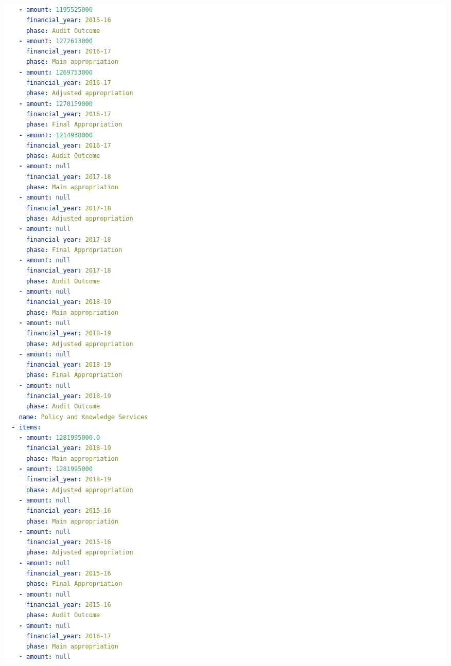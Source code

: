 ```yaml
    - amount: 1195525000
      financial_year: 2015-16
      phase: Audit Outcome
    - amount: 1272613000
      financial_year: 2016-17
      phase: Main appropriation
    - amount: 1269753000
      financial_year: 2016-17
      phase: Adjusted appropriation
    - amount: 1270159000
      financial_year: 2016-17
      phase: Final Appropriation
    - amount: 1214938000
      financial_year: 2016-17
      phase: Audit Outcome
    - amount: null
      financial_year: 2017-18
      phase: Main appropriation
    - amount: null
      financial_year: 2017-18
      phase: Adjusted appropriation
    - amount: null
      financial_year: 2017-18
      phase: Final Appropriation
    - amount: null
      financial_year: 2017-18
      phase: Audit Outcome
    - amount: null
      financial_year: 2018-19
      phase: Main appropriation
    - amount: null
      financial_year: 2018-19
      phase: Adjusted appropriation
    - amount: null
      financial_year: 2018-19
      phase: Final Appropriation
    - amount: null
      financial_year: 2018-19
      phase: Audit Outcome
    name: Policy and Knowledge Services
  - items:
    - amount: 1281995000.0
      financial_year: 2018-19
      phase: Main appropriation
    - amount: 1281995000
      financial_year: 2018-19
      phase: Adjusted appropriation
    - amount: null
      financial_year: 2015-16
      phase: Main appropriation
    - amount: null
      financial_year: 2015-16
      phase: Adjusted appropriation
    - amount: null
      financial_year: 2015-16
      phase: Final Appropriation
    - amount: null
      financial_year: 2015-16
      phase: Audit Outcome
    - amount: null
      financial_year: 2016-17
      phase: Main appropriation
    - amount: null
```